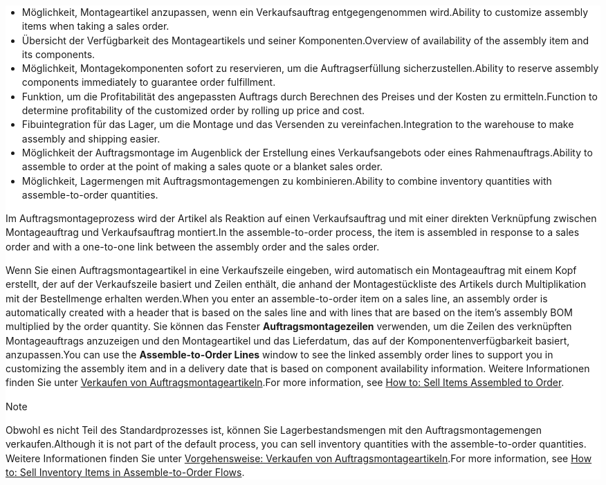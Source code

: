 -   <span data-ttu-id="13fde-110">Möglichkeit, Montageartikel anzupassen, wenn ein Verkaufsauftrag entgegengenommen wird.</span><span class="sxs-lookup"><span data-stu-id="13fde-110">Ability to customize assembly items when taking a sales order.</span></span>  
-   <span data-ttu-id="13fde-111">Übersicht der Verfügbarkeit des Montageartikels und seiner Komponenten.</span><span class="sxs-lookup"><span data-stu-id="13fde-111">Overview of availability of the assembly item and its components.</span></span>  
-   <span data-ttu-id="13fde-112">Möglichkeit, Montagekomponenten sofort zu reservieren, um die Auftragserfüllung sicherzustellen.</span><span class="sxs-lookup"><span data-stu-id="13fde-112">Ability to reserve assembly components immediately to guarantee order fulfillment.</span></span>  
-   <span data-ttu-id="13fde-113">Funktion, um die Profitabilität des angepassten Auftrags durch Berechnen des Preises und der Kosten zu ermitteln.</span><span class="sxs-lookup"><span data-stu-id="13fde-113">Function to determine profitability of the customized order by rolling up price and cost.</span></span>  
-   <span data-ttu-id="13fde-114">Fibuintegration für das Lager, um die Montage und das Versenden zu vereinfachen.</span><span class="sxs-lookup"><span data-stu-id="13fde-114">Integration to the warehouse to make assembly and shipping easier.</span></span>  
-   <span data-ttu-id="13fde-115">Möglichkeit der Auftragsmontage im Augenblick der Erstellung eines Verkaufsangebots oder eines Rahmenauftrags.</span><span class="sxs-lookup"><span data-stu-id="13fde-115">Ability to assemble to order at the point of making a sales quote or a blanket sales order.</span></span>  
-   <span data-ttu-id="13fde-116">Möglichkeit, Lagermengen mit Auftragsmontagemengen zu kombinieren.</span><span class="sxs-lookup"><span data-stu-id="13fde-116">Ability to combine inventory quantities with assemble-to-order quantities.</span></span>  

<span data-ttu-id="13fde-117">Im Auftragsmontageprozess wird der Artikel als Reaktion auf einen Verkaufsauftrag und mit einer direkten Verknüpfung zwischen Montageauftrag und Verkaufsauftrag montiert.</span><span class="sxs-lookup"><span data-stu-id="13fde-117">In the assemble-to-order process, the item is assembled in response to a sales order and with a one-to-one link between the assembly order and the sales order.</span></span>  

<span data-ttu-id="13fde-118">Wenn Sie einen Auftragsmontageartikel in eine Verkaufszeile eingeben, wird automatisch ein Montageauftrag mit einem Kopf erstellt, der auf der Verkaufszeile basiert und Zeilen enthält, die anhand der Montagestückliste des Artikels durch Multiplikation mit der Bestellmenge erhalten werden.</span><span class="sxs-lookup"><span data-stu-id="13fde-118">When you enter an assemble-to-order item on a sales line, an assembly order is automatically created with a header that is based on the sales line and with lines that are based on the item’s assembly BOM multiplied by the order quantity.</span></span> <span data-ttu-id="13fde-119">Sie können das Fenster **Auftragsmontagezeilen** verwenden, um die Zeilen des verknüpften Montageauftrags anzuzeigen und den Montageartikel und das Lieferdatum, das auf der Komponentenverfügbarkeit basiert, anzupassen.</span><span class="sxs-lookup"><span data-stu-id="13fde-119">You can use the **Assemble-to-Order Lines** window to see the linked assembly order lines to support you in customizing the assembly item and in a delivery date that is based on component availability information.</span></span> <span data-ttu-id="13fde-120">Weitere Informationen finden Sie unter [Verkaufen von Auftragsmontageartikeln](assembly-how-to-sell-items-assembled-to-order.md).</span><span class="sxs-lookup"><span data-stu-id="13fde-120">For more information, see [How to: Sell Items Assembled to Order](assembly-how-to-sell-items-assembled-to-order.md).</span></span>  

> [!NOTE]  
>  <span data-ttu-id="13fde-121">Obwohl es nicht Teil des Standardprozesses ist, können Sie Lagerbestandsmengen mit den Auftragsmontagemengen verkaufen.</span><span class="sxs-lookup"><span data-stu-id="13fde-121">Although it is not part of the default process, you can sell inventory quantities with the assemble-to-order quantities.</span></span> <span data-ttu-id="13fde-122">Weitere Informationen finden Sie unter [Vorgehensweise: Verkaufen von Auftragsmontageartikeln](assembly-how-to-sell-inventory-items-in-assemble-to-order-flows.md).</span><span class="sxs-lookup"><span data-stu-id="13fde-122">For more information, see [How to: Sell Inventory Items in Assemble-to-Order Flows](assembly-how-to-sell-inventory-items-in-assemble-to-order-flows.md).</span></span>  
